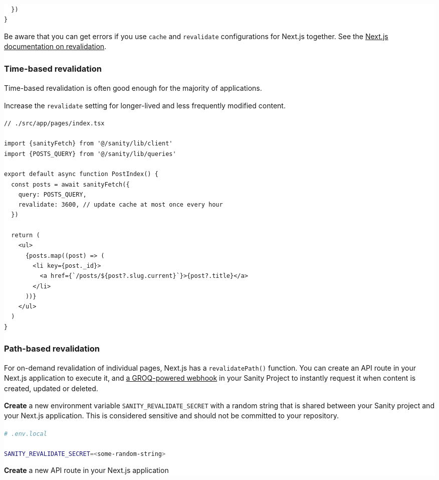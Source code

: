 ```ts
  })
}
```

Be aware that you can get errors if you use `cache` and `revalidate` configurations for Next.js together. See the [Next.js documentation on revalidation][next-revalidate-docs].

### Time-based revalidation

Time-based revalidation is often good enough for the majority of applications.

Increase the `revalidate` setting for longer-lived and less frequently modified content.

```tsx
// ./src/app/pages/index.tsx

import {sanityFetch} from '@/sanity/lib/client'
import {POSTS_QUERY} from '@/sanity/lib/queries'

export default async function PostIndex() {
  const posts = await sanityFetch({
    query: POSTS_QUERY,
    revalidate: 3600, // update cache at most once every hour
  })

  return (
    <ul>
      {posts.map((post) => (
        <li key={post._id}>
          <a href={`/posts/${post?.slug.current}`}>{post?.title}</a>
        </li>
      ))}
    </ul>
  )
}
```

### Path-based revalidation

For on-demand revalidation of individual pages, Next.js has a `revalidatePath()` function. You can create an API route in your Next.js application to execute it, and [a GROQ-powered webhook][groq-webhook] in your Sanity Project to instantly request it when content is created, updated or deleted.

**Create** a new environment variable `SANITY_REVALIDATE_SECRET` with a random string that is shared between your Sanity project and your Next.js application. This is considered sensitive and should not be committed to your repository.

```bash
# .env.local

SANITY_REVALIDATE_SECRET=<some-random-string>
```

**Create** a new API route in your Next.js application


[api-versioning]: https://www.sanity.io/docs/api-versioning?utm_source=github&utm_medium=readme&utm_campaign=next-sanity
[app-router]: https://nextjs.org/docs/app/building-your-application/routing
[cdn]: https://www.sanity.io/docs/asset-cdn?utm_source=github&utm_medium=readme&utm_campaign=next-sanity
[groq-syntax-highlighting]: https://marketplace.visualstudio.com/items?itemName=sanity-io.vscode-sanity
[groq-webhook]: https://www.sanity.io/docs/webhooks?utm_source=github&utm_medium=readme&utm_campaign=next-sanity
[image-url]: https://www.sanity.io/docs/presenting-images?utm_source=github&utm_medium=readme&utm_campaign=next-sanity
[LICENSE]: LICENSE
[migrate-v1-to-v4]: https://github.com/sanity-io/next-sanity/blob/main/packages/next-sanity/MIGRATE-v1-to-v4.md
[migrate-v4-to-v5-app]: https://github.com/sanity-io/next-sanity/blob/main/packages/next-sanity/MIGRATE-v4-to-v5-app-router.md
[migrate-v4-to-v5-pages]: https://github.com/sanity-io/next-sanity/blob/main/packages/next-sanity/MIGRATE-v4-to-v5-pages-router.md
[migrate-v5-to-v6]: https://github.com/sanity-io/next-sanity/blob/main/packages/next-sanity/MIGRATE-v5-to-v6.md
[migrate-v6-to-v7]: https://github.com/sanity-io/next-sanity/blob/main/packages/next-sanity/MIGRATE-v6-to-v7.md
[migrate-v7-to-v8]: https://github.com/sanity-io/next-sanity/blob/main/packages/next-sanity/MIGRATE-v7-to-v8.md
[migrate-v8-to-v9]: https://github.com/sanity-io/next-sanity/blob/main/packages/next-sanity/MIGRATE-v8-to-v9.md
[next-cache]: https://nextjs.org/docs/app/building-your-application/caching
[next-docs]: https://nextjs.org/docs
[next-revalidate-docs]: https://nextjs.org/docs/app/api-reference/functions/fetch#optionsnextrevalidate
[pages-router]: https://nextjs.org/docs/pages/building-your-application/routing
[personal-website-template]: https://github.com/sanity-io/template-nextjs-personal-website
[portable-text]: https://portabletext.org
[sanity-client]: https://www.sanity.io/docs/js-client?utm_source=github&utm_medium=readme&utm_campaign=next-sanity
[sanity]: https://www.sanity.io?utm_source=github&utm_medium=readme&utm_campaign=next-sanity
[visual-editing]: https://www.sanity.io/docs/visual-editing?utm_source=github&utm_medium=readme&utm_campaign=next-sanity
[webhook-template-revalidate-tag]: https://www.sanity.io/manage/webhooks/share?name=Tag-based+Revalidation+Hook+for+Next.js+13+&description=1.+Replace+URL+with+the+preview+or+production+URL+for+your+revalidation+handler+in+your+Next.js+app%0A2.%C2%A0Insert%2Freplace+the+document+types+you+want+to+be+able+to+make+tags+for+in+the+Filter+array%0A3.%C2%A0Make+a+Secret+that+you+also+add+to+your+app%27s+environment+variables+%28SANITY_REVALIDATE_SECRET%29%0A%0AFor+complete+instructions%2C+see+the+README+on%3A%0Ahttps%3A%2F%2Fgithub.com%2Fsanity-io%2Fnext-sanity&url=https%3A%2F%2FYOUR-PRODUCTION-URL.TLD%2Fapi%2Frevalidate-tag&on=create&on=update&on=delete&filter=_type+in+%5B%22post%22%2C+%22home%22%2C+%22OTHER_DOCUMENT_TYPE%22%5D&projection=%7B_type%7D&httpMethod=POST&apiVersion=v2021-03-25&includeDrafts=&headers=%7B%7D
[webhook-template-revalidate-path]: https://www.sanity.io/manage/webhooks/share?name=Path-based+Revalidation+Hook+for+Next.js&description=1.+Replace+URL+with+the+preview+or+production+URL+for+your+revalidation+handler+in+your+Next.js+app%0A2.%C2%A0Insert%2Freplace+the+document+types+you+want+to+be+able+to+make+tags+for+in+the+Filter+array%0A3.%C2%A0Make+a+Secret+that+you+also+add+to+your+app%27s+environment+variables+%28SANITY_REVALIDATE_SECRET%29%0A%0AFor+complete+instructions%2C+see+the+README+on%3A%0Ahttps%3A%2F%2Fgithub.com%2Fsanity-io%2Fnext-sanity&url=https%3A%2F%2FYOUR-PRODUCTION-URL.TLD%2Fapi%2Frevalidate-path&on=create&on=update&on=delete&filter=_type+in+%5B%22post%22%2C+%22home%22%2C+%22OTHER_DOCUMENT_TYPES%22%5D&projection=%7B%0A++%22path%22%3A+select%28%0A++++_type+%3D%3D+%22post%22+%3D%3E+%22%2Fposts%2F%22+%2B+slug.current%2C%0A++++slug.current%0A++%29%0A%7D&httpMethod=POST&apiVersion=v2021-03-25&includeDrafts=&headers=%7B%7D
[sanity-typegen]: https://www.sanity.io/docs/sanity-typegen?utm_source=github&utm_medium=readme&utm_campaign=next-sanity
[sanity-typegen-monorepo]: https://www.sanity.io/docs/sanity-typegen#1a6a147d6737?utm_source=github&utm_medium=readme&utm_campaign=next-sanity
[sanity-typegen-queries]: https://www.sanity.io/docs/sanity-typegen#c3ef15d8ad39?utm_source=github&utm_medium=readme&utm_campaign=next-sanity
[sanity-docs]: https://www.sanity.io/docs
[sanity-graphql]: https://www.sanity.io/docs/graphql?utm_source=github&utm_medium=readme&utm_campaign=next-sanity
[vs-code-extension]: https://marketplace.visualstudio.com/items?itemName=sanity-io.vscode-sanity
[sanity-studio]: https://www.sanity.io/docs/sanity-studio?utm_source=github&utm_medium=readme&utm_campaign=next-sanity
[groq-functions]: https://www.sanity.io/docs/groq-functions?utm_source=github&utm_medium=readme&utm_campaign=next-sanity
[vercel-content-link]: https://vercel.com/docs/workflow-collaboration/edit-mode#content-link?utm_source=github&utm_medium=readme&utm_campaign=next-sanity
[sanity-next-clean-starter]: https://www.sanity.io/templates/nextjs-sanity-clean
[sanity-next-featured-starter]: https://www.sanity.io/templates/personal-website-with-built-in-content-editing
[live-content-api]: https://www.sanity.io/docs/live-content-api?utm_source=github&utm_medium=readme&utm_campaign=next-sanity